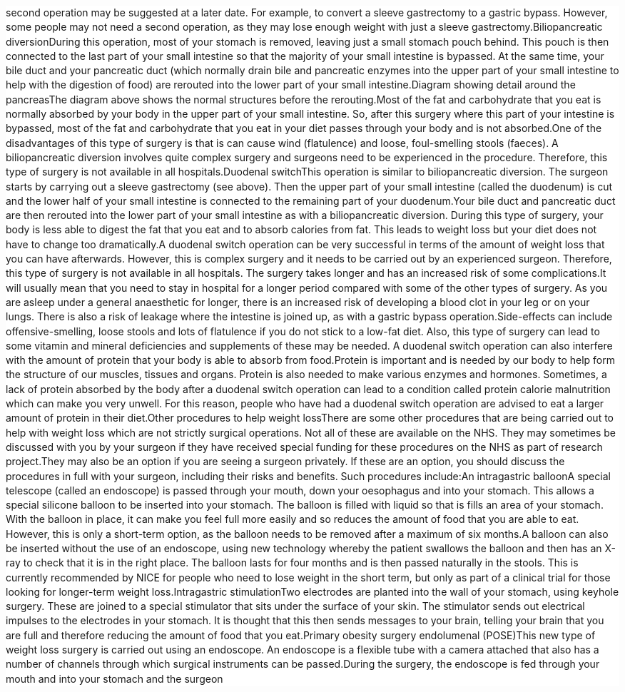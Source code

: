 second operation may be suggested at a later date. For example, to convert a sleeve gastrectomy to a gastric bypass. However, some people may not need a second operation, as they may lose enough weight with just a sleeve gastrectomy.Biliopancreatic diversionDuring this operation, most of your stomach is removed, leaving just a small stomach pouch behind. This pouch is then connected to the last part of your small intestine so that the majority of your small intestine is bypassed. At the same time, your bile duct and your pancreatic duct (which normally drain bile and pancreatic enzymes into the upper part of your small intestine to help with the digestion of food) are rerouted into the lower part of your small intestine.Diagram showing detail around the pancreasThe diagram above shows the normal structures before the rerouting.Most of the fat and carbohydrate that you eat is normally absorbed by your body in the upper part of your small intestine. So, after this surgery where this part of your intestine is bypassed, most of the fat and carbohydrate that you eat in your diet passes through your body and is not absorbed.One of the disadvantages of this type of surgery is that is can cause wind (flatulence) and loose, foul-smelling stools (faeces). A biliopancreatic diversion involves quite complex surgery and surgeons need to be experienced in the procedure. Therefore, this type of surgery is not available in all hospitals.Duodenal switchThis operation is similar to biliopancreatic diversion. The surgeon starts by carrying out a sleeve gastrectomy (see above). Then the upper part of your small intestine (called the duodenum) is cut and the lower half of your small intestine is connected to the remaining part of your duodenum.Your bile duct and pancreatic duct are then rerouted into the lower part of your small intestine as with a biliopancreatic diversion. During this type of surgery, your body is less able to digest the fat that you eat and to absorb calories from fat. This leads to weight loss but your diet does not have to change too dramatically.A duodenal switch operation can be very successful in terms of the amount of weight loss that you can have afterwards. However, this is complex surgery and it needs to be carried out by an experienced surgeon. Therefore, this type of surgery is not available in all hospitals. The surgery takes longer and has an increased risk of some complications.It will usually mean that you need to stay in hospital for a longer period compared with some of the other types of surgery. As you are asleep under a general anaesthetic for longer, there is an increased risk of developing a blood clot in your leg or on your lungs. There is also a risk of leakage where the intestine is joined up, as with a gastric bypass operation.Side-effects can include offensive-smelling, loose stools and lots of flatulence if you do not stick to a low-fat diet. Also, this type of surgery can lead to some vitamin and mineral deficiencies and supplements of these may be needed. A duodenal switch operation can also interfere with the amount of protein that your body is able to absorb from food.Protein is important and is needed by our body to help form the structure of our muscles, tissues and organs. Protein is also needed to make various enzymes and hormones. Sometimes, a lack of protein absorbed by the body after a duodenal switch operation can lead to a condition called protein calorie malnutrition which can make you very unwell. For this reason, people who have had a duodenal switch operation are advised to eat a larger amount of protein in their diet.Other procedures to help weight lossThere are some other procedures that are being carried out to help with weight loss which are not strictly surgical operations. Not all of these are available on the NHS. They may sometimes be discussed with you by your surgeon if they have received special funding for these procedures on the NHS as part of research project.They may also be an option if you are seeing a surgeon privately. If these are an option, you should discuss the procedures in full with your surgeon, including their risks and benefits. Such procedures include:An intragastric balloonA special telescope (called an endoscope) is passed through your mouth, down your oesophagus and into your stomach. This allows a special silicone balloon to be inserted into your stomach. The balloon is filled with liquid so that is fills an area of your stomach. With the balloon in place, it can make you feel full more easily and so reduces the amount of food that you are able to eat. However, this is only a short-term option, as the balloon needs to be removed after a maximum of six months.A balloon can also be inserted without the use of an endoscope, using new technology whereby the patient swallows the balloon and then has an X-ray to check that it is in the right place. The balloon lasts for four months and is then passed naturally in the stools. This is currently recommended by NICE for people who need to lose weight in the short term, but only as part of a clinical trial for those looking for longer-term weight loss.Intragastric stimulationTwo electrodes are planted into the wall of your stomach, using keyhole surgery. These are joined to a special stimulator that sits under the surface of your skin. The stimulator sends out electrical impulses to the electrodes in your stomach. It is thought that this then sends messages to your brain, telling your brain that you are full and therefore reducing the amount of food that you eat.Primary obesity surgery endolumenal (POSE)This new type of weight loss surgery is carried out using an endoscope. An endoscope is a flexible tube with a camera attached that also has a number of channels through which surgical instruments can be passed.During the surgery, the endoscope is fed through your mouth and into your stomach and the surgeon